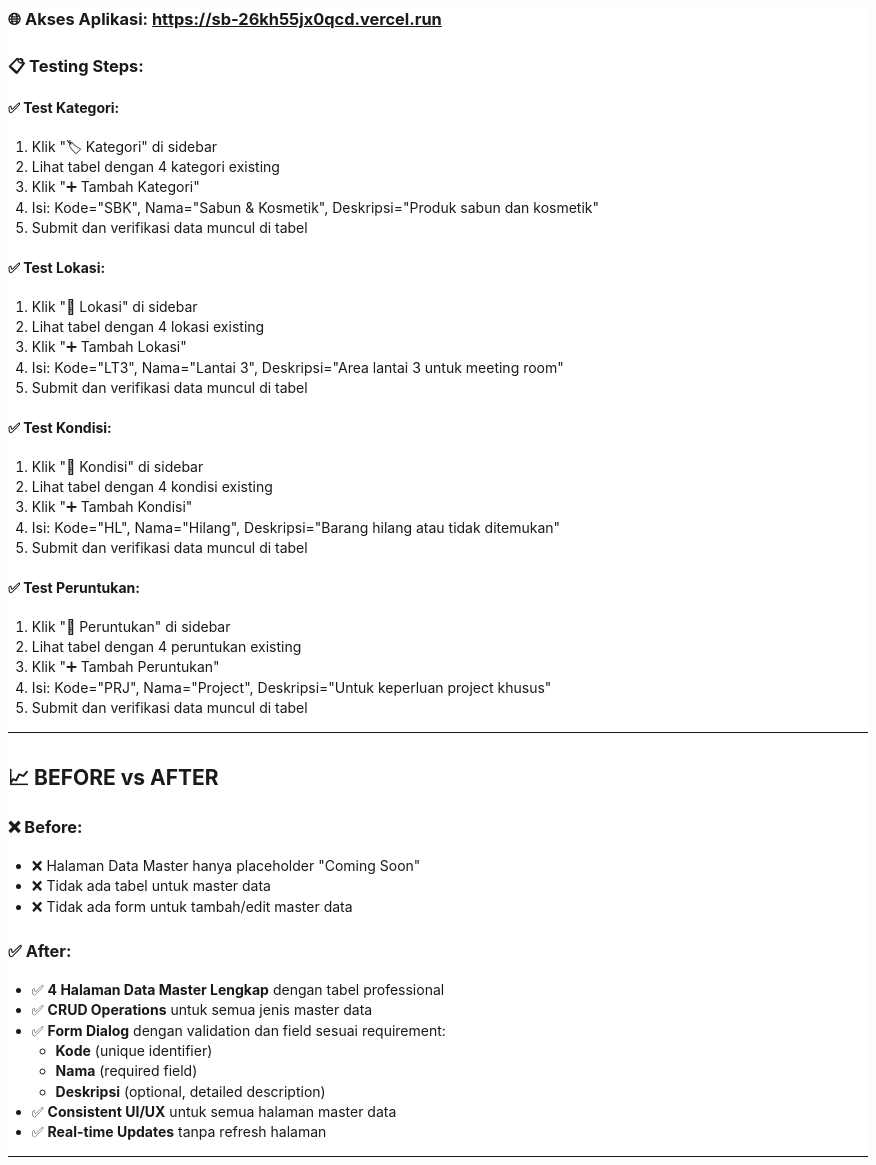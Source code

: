 ### **🌐 Akses Aplikasi**: https://sb-26kh55jx0qcd.vercel.run

### **📋 Testing Steps:**

#### **✅ Test Kategori:**
1. Klik "🏷️ Kategori" di sidebar
2. Lihat tabel dengan 4 kategori existing
3. Klik "➕ Tambah Kategori"
4. Isi: Kode="SBK", Nama="Sabun & Kosmetik", Deskripsi="Produk sabun dan kosmetik"
5. Submit dan verifikasi data muncul di tabel

#### **✅ Test Lokasi:**
1. Klik "📍 Lokasi" di sidebar
2. Lihat tabel dengan 4 lokasi existing
3. Klik "➕ Tambah Lokasi"  
4. Isi: Kode="LT3", Nama="Lantai 3", Deskripsi="Area lantai 3 untuk meeting room"
5. Submit dan verifikasi data muncul di tabel

#### **✅ Test Kondisi:**
1. Klik "🔧 Kondisi" di sidebar
2. Lihat tabel dengan 4 kondisi existing
3. Klik "➕ Tambah Kondisi"
4. Isi: Kode="HL", Nama="Hilang", Deskripsi="Barang hilang atau tidak ditemukan"
5. Submit dan verifikasi data muncul di tabel

#### **✅ Test Peruntukan:**
1. Klik "🎯 Peruntukan" di sidebar
2. Lihat tabel dengan 4 peruntukan existing  
3. Klik "➕ Tambah Peruntukan"
4. Isi: Kode="PRJ", Nama="Project", Deskripsi="Untuk keperluan project khusus"
5. Submit dan verifikasi data muncul di tabel

---

## 📈 **BEFORE vs AFTER**

### **❌ Before:**
- ❌ Halaman Data Master hanya placeholder "Coming Soon"
- ❌ Tidak ada tabel untuk master data
- ❌ Tidak ada form untuk tambah/edit master data

### **✅ After:**
- ✅ **4 Halaman Data Master Lengkap** dengan tabel professional
- ✅ **CRUD Operations** untuk semua jenis master data
- ✅ **Form Dialog** dengan validation dan field sesuai requirement:
  - **Kode** (unique identifier)
  - **Nama** (required field)
  - **Deskripsi** (optional, detailed description)
- ✅ **Consistent UI/UX** untuk semua halaman master data
- ✅ **Real-time Updates** tanpa refresh halaman

---